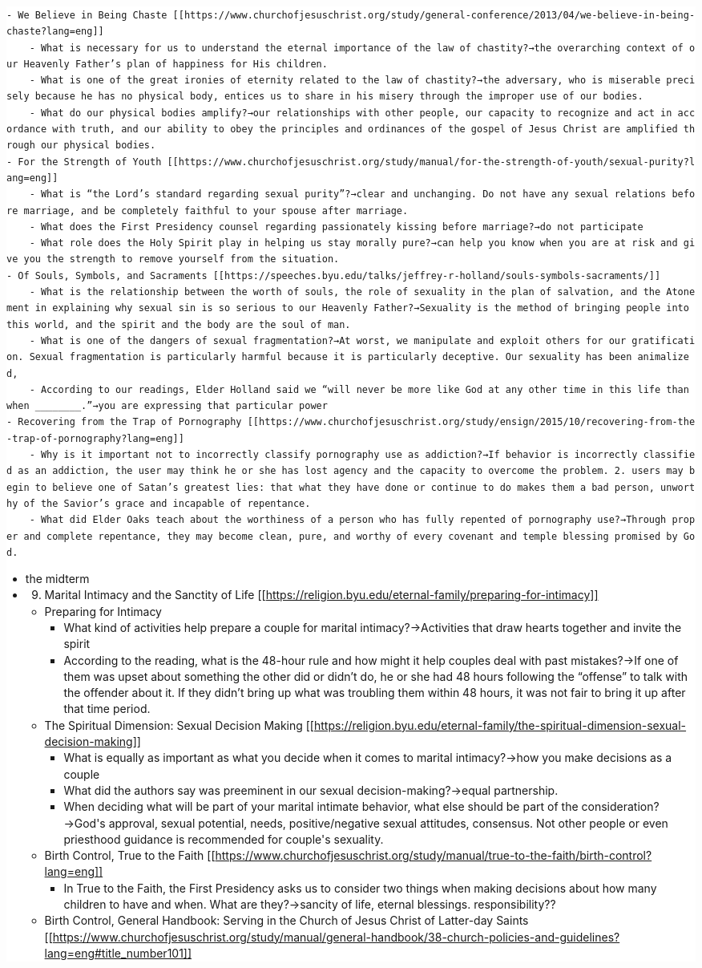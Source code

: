     - We Believe in Being Chaste [[https://www.churchofjesuschrist.org/study/general-conference/2013/04/we-believe-in-being-chaste?lang=eng]]
        - What is necessary for us to understand the eternal importance of the law of chastity?→the overarching context of our Heavenly Father’s plan of happiness for His children.
        - What is one of the great ironies of eternity related to the law of chastity?→the adversary, who is miserable precisely because he has no physical body, entices us to share in his misery through the improper use of our bodies.
        - What do our physical bodies amplify?→our relationships with other people, our capacity to recognize and act in accordance with truth, and our ability to obey the principles and ordinances of the gospel of Jesus Christ are amplified through our physical bodies.
    - For the Strength of Youth [[https://www.churchofjesuschrist.org/study/manual/for-the-strength-of-youth/sexual-purity?lang=eng]]
        - What is “the Lord’s standard regarding sexual purity”?→clear and unchanging. Do not have any sexual relations before marriage, and be completely faithful to your spouse after marriage.
        - What does the First Presidency counsel regarding passionately kissing before marriage?→do not participate
        - What role does the Holy Spirit play in helping us stay morally pure?→can help you know when you are at risk and give you the strength to remove yourself from the situation.
    - Of Souls, Symbols, and Sacraments [[https://speeches.byu.edu/talks/jeffrey-r-holland/souls-symbols-sacraments/]]
        - What is the relationship between the worth of souls, the role of sexuality in the plan of salvation, and the Atonement in explaining why sexual sin is so serious to our Heavenly Father?→Sexuality is the method of bringing people into this world, and the spirit and the body are the soul of man.
        - What is one of the dangers of sexual fragmentation?→At worst, we manipulate and exploit others for our gratification. Sexual fragmentation is particularly harmful because it is particularly deceptive. Our sexuality has been animalized,
        - According to our readings, Elder Holland said we “will never be more like God at any other time in this life than when ________.”→you are expressing that particular power
    - Recovering from the Trap of Pornography [[https://www.churchofjesuschrist.org/study/ensign/2015/10/recovering-from-the-trap-of-pornography?lang=eng]]
        - Why is it important not to incorrectly classify pornography use as addiction?→If behavior is incorrectly classified as an addiction, the user may think he or she has lost agency and the capacity to overcome the problem. 2. users may begin to believe one of Satan’s greatest lies: that what they have done or continue to do makes them a bad person, unworthy of the Savior’s grace and incapable of repentance.
        - What did Elder Oaks teach about the worthiness of a person who has fully repented of pornography use?→Through proper and complete repentance, they may become clean, pure, and worthy of every covenant and temple blessing promised by God.
- the midterm
- 9. Marital Intimacy and the Sanctity of Life [[https://religion.byu.edu/eternal-family/preparing-for-intimacy]] 
    - Preparing for Intimacy
        - What kind of activities help prepare a couple for marital intimacy?→Activities that draw hearts together and invite the spirit
        - According to the reading, what is the 48-hour rule and how might it help couples deal with past mistakes?→If one of them was upset about something the other did or didn’t do, he or she had 48 hours following the “offense” to talk with the offender about it. If they didn’t bring up what was troubling them within 48 hours, it was not fair to bring it up after that time period.
    - The Spiritual Dimension: Sexual Decision Making [[https://religion.byu.edu/eternal-family/the-spiritual-dimension-sexual-decision-making]] 
        - What is equally as important as what you decide when it comes to marital intimacy?→how you make decisions as a couple
        - What did the authors say was preeminent in our sexual decision-making?→equal partnership.
        - When deciding what will be part of your marital intimate behavior, what else should be part of the consideration?→God's approval, sexual potential, needs, positive/negative sexual attitudes, consensus. Not other people or even priesthood guidance is recommended for couple's sexuality.
    - Birth Control, True to the Faith [[https://www.churchofjesuschrist.org/study/manual/true-to-the-faith/birth-control?lang=eng]] 
        - In True to the Faith, the First Presidency asks us to consider two things when making decisions about how many children to have and when. What are they?→sancity of life, eternal blessings. responsibility??
    - Birth Control, General Handbook: Serving in the Church of Jesus Christ of Latter-day Saints [[https://www.churchofjesuschrist.org/study/manual/general-handbook/38-church-policies-and-guidelines?lang=eng#title_number101]] 